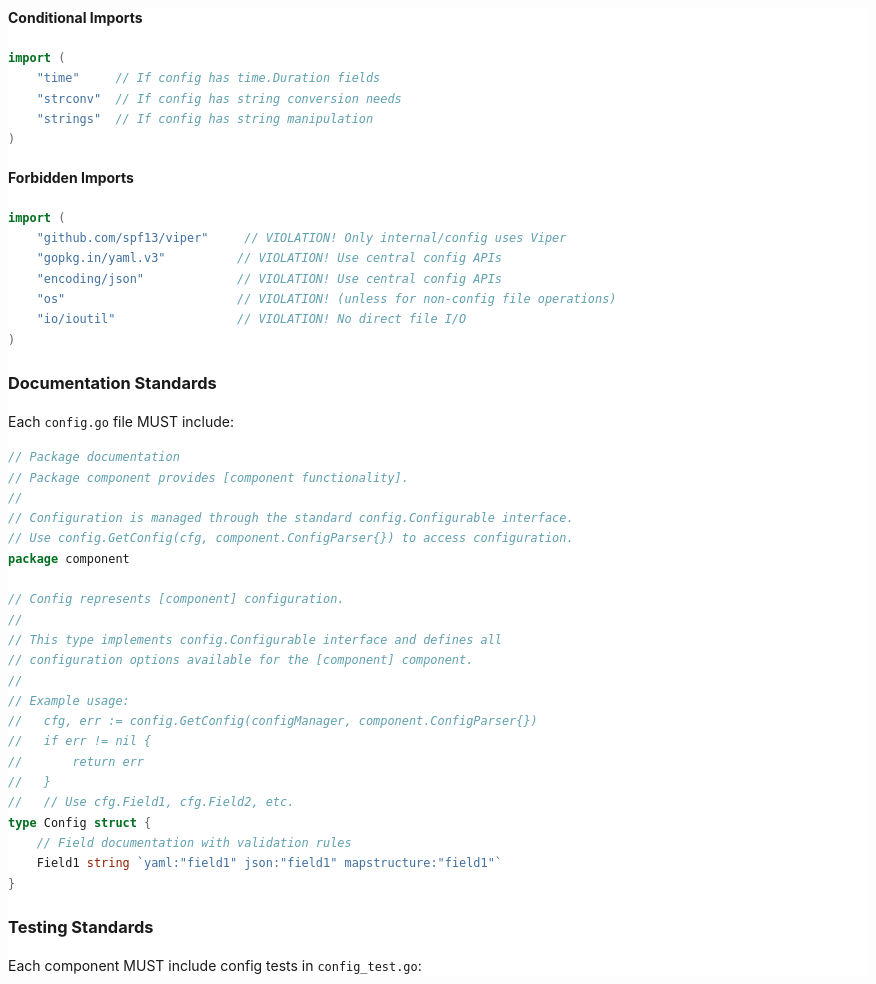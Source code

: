 #### Conditional Imports
```go
import (
    "time"     // If config has time.Duration fields
    "strconv"  // If config has string conversion needs
    "strings"  // If config has string manipulation
)
```

#### Forbidden Imports
```go
import (
    "github.com/spf13/viper"     // VIOLATION! Only internal/config uses Viper
    "gopkg.in/yaml.v3"          // VIOLATION! Use central config APIs
    "encoding/json"             // VIOLATION! Use central config APIs
    "os"                        // VIOLATION! (unless for non-config file operations)
    "io/ioutil"                 // VIOLATION! No direct file I/O
)
```

### Documentation Standards

Each `config.go` file MUST include:

```go
// Package documentation
// Package component provides [component functionality].
// 
// Configuration is managed through the standard config.Configurable interface.
// Use config.GetConfig(cfg, component.ConfigParser{}) to access configuration.
package component

// Config represents [component] configuration.
// 
// This type implements config.Configurable interface and defines all
// configuration options available for the [component] component.
//
// Example usage:
//   cfg, err := config.GetConfig(configManager, component.ConfigParser{})
//   if err != nil {
//       return err
//   }
//   // Use cfg.Field1, cfg.Field2, etc.
type Config struct {
    // Field documentation with validation rules
    Field1 string `yaml:"field1" json:"field1" mapstructure:"field1"`
}
```

### Testing Standards

Each component MUST include config tests in `config_test.go`:

